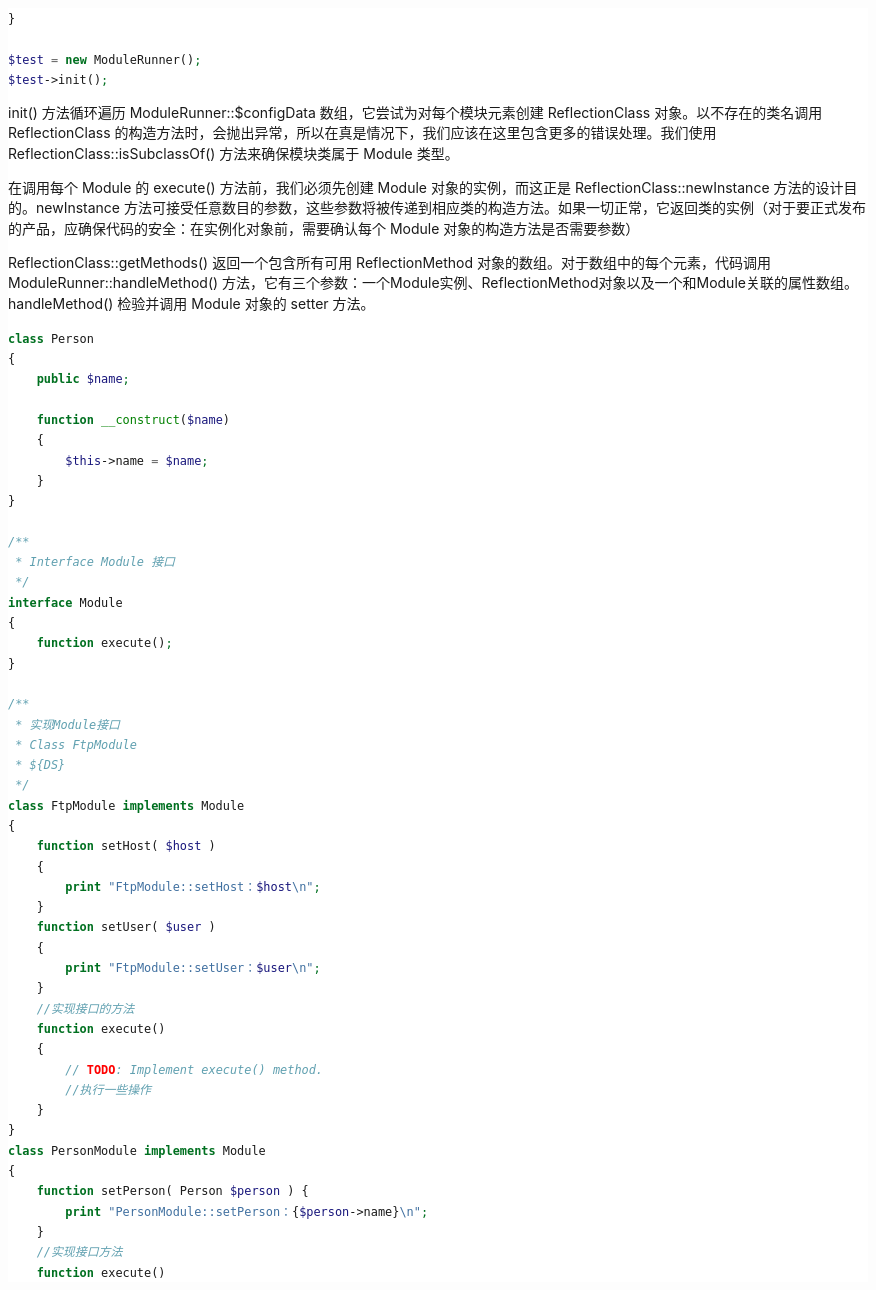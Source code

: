 ```php
}

$test = new ModuleRunner();
$test->init();
```

init() 方法循环遍历 ModuleRunner::$configData 数组，它尝试为对每个模块元素创建 ReflectionClass 对象。以不存在的类名调用 ReflectionClass 的构造方法时，会抛出异常，所以在真是情况下，我们应该在这里包含更多的错误处理。我们使用 ReflectionClass::isSubclassOf() 方法来确保模块类属于 Module 类型。

在调用每个 Module 的 execute() 方法前，我们必须先创建 Module 对象的实例，而这正是 ReflectionClass::newInstance 方法的设计目的。newInstance 方法可接受任意数目的参数，这些参数将被传递到相应类的构造方法。如果一切正常，它返回类的实例（对于要正式发布的产品，应确保代码的安全：在实例化对象前，需要确认每个 Module 对象的构造方法是否需要参数）

ReflectionClass::getMethods() 返回一个包含所有可用 ReflectionMethod 对象的数组。对于数组中的每个元素，代码调用 ModuleRunner::handleMethod() 方法，它有三个参数：一个Module实例、ReflectionMethod对象以及一个和Module关联的属性数组。handleMethod() 检验并调用 Module 对象的 setter 方法。

```php
class Person
{
    public $name;

    function __construct($name)
    {
        $this->name = $name;
    }
}

/**
 * Interface Module 接口
 */
interface Module
{
    function execute();
}

/**
 * 实现Module接口
 * Class FtpModule
 * ${DS}
 */
class FtpModule implements Module
{
    function setHost( $host )
    {
        print "FtpModule::setHost：$host\n";
    }
    function setUser( $user )
    {
        print "FtpModule::setUser：$user\n";
    }
    //实现接口的方法
    function execute()
    {
        // TODO: Implement execute() method.
        //执行一些操作
    }
}
class PersonModule implements Module
{
    function setPerson( Person $person ) {
        print "PersonModule::setPerson：{$person->name}\n";
    }
    //实现接口方法
    function execute()
```